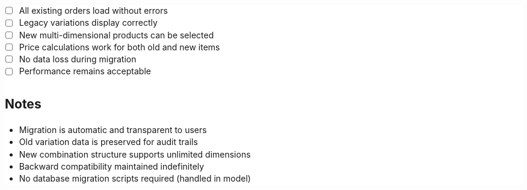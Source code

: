 - [ ] All existing orders load without errors
- [ ] Legacy variations display correctly
- [ ] New multi-dimensional products can be selected
- [ ] Price calculations work for both old and new items
- [ ] No data loss during migration
- [ ] Performance remains acceptable

## Notes

- Migration is automatic and transparent to users
- Old variation data is preserved for audit trails
- New combination structure supports unlimited dimensions
- Backward compatibility maintained indefinitely
- No database migration scripts required (handled in model)